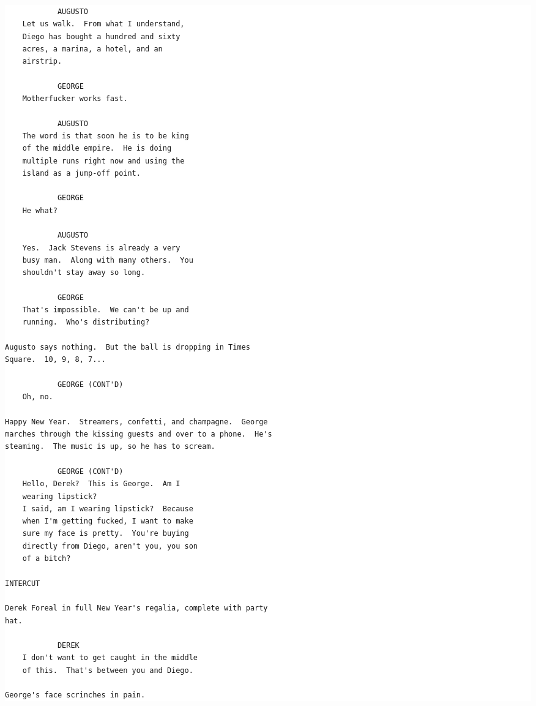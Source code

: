 				AUGUSTO
		Let us walk.  From what I understand,
		Diego has bought a hundred and sixty
		acres, a marina, a hotel, and an
		airstrip.

				GEORGE
		Motherfucker works fast.

				AUGUSTO
		The word is that soon he is to be king
		of the middle empire.  He is doing
		multiple runs right now and using the
		island as a jump-off point.

				GEORGE
		He what?

				AUGUSTO
		Yes.  Jack Stevens is already a very
		busy man.  Along with many others.  You
		shouldn't stay away so long.

				GEORGE
		That's impossible.  We can't be up and
		running.  Who's distributing?

	Augusto says nothing.  But the ball is dropping in Times
	Square.  10, 9, 8, 7...

				GEORGE (CONT'D)
		Oh, no.

	Happy New Year.  Streamers, confetti, and champagne.  George
	marches through the kissing guests and over to a phone.  He's
	steaming.  The music is up, so he has to scream.

				GEORGE (CONT'D)
		Hello, Derek?  This is George.  Am I
		wearing lipstick?
		I said, am I wearing lipstick?  Because
		when I'm getting fucked, I want to make
		sure my face is pretty.  You're buying
		directly from Diego, aren't you, you son
		of a bitch?

	INTERCUT

	Derek Foreal in full New Year's regalia, complete with party
	hat.

				DEREK
		I don't want to get caught in the middle
		of this.  That's between you and Diego.

	George's face scrinches in pain.
